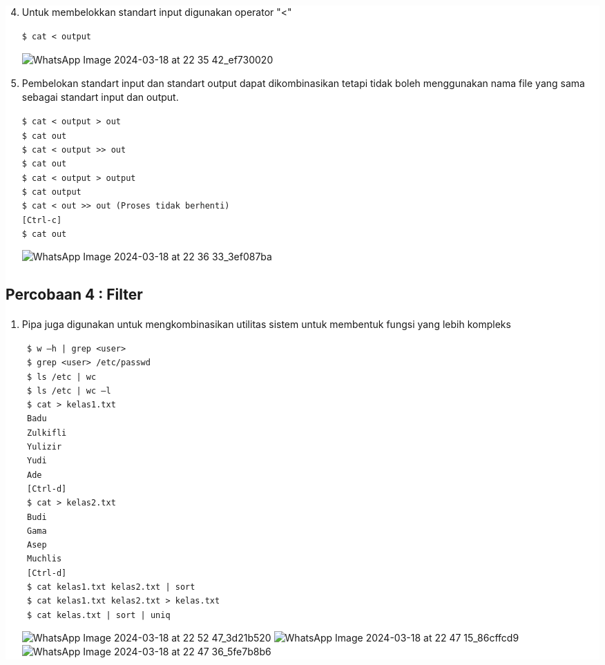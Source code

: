 4. Untuk membelokkan standart input digunakan operator "<"
   ```
   $ cat < output
   ```
   ![WhatsApp Image 2024-03-18 at 22 35 42_ef730020](https://github.com/Meiradina/SysOP24-3123521023/assets/160557713/05b015ad-35eb-409c-a1b6-c5f604cbb0da)

5. Pembelokan standart input dan standart output dapat dikombinasikan tetapi tidak boleh menggunakan nama file yang sama sebagai standart input dan output.
   ```
   $ cat < output > out
   $ cat out
   $ cat < output >> out
   $ cat out
   $ cat < output > output
   $ cat output
   $ cat < out >> out (Proses tidak berhenti)
   [Ctrl-c]
   $ cat out
   ```
   ![WhatsApp Image 2024-03-18 at 22 36 33_3ef087ba](https://github.com/Meiradina/SysOP24-3123521023/assets/160557713/5a1a2400-e7e7-4e0c-a1bc-af632f556adc)


## Percobaan 4 : Filter
1. Pipa juga digunakan untuk mengkombinasikan utilitas sistem untuk membentuk fungsi yang lebih kompleks
   ```
    $ w –h | grep <user>
    $ grep <user> /etc/passwd
    $ ls /etc | wc
    $ ls /etc | wc –l
    $ cat > kelas1.txt
    Badu
    Zulkifli
    Yulizir
    Yudi
    Ade
    [Ctrl-d]
    $ cat > kelas2.txt
    Budi
    Gama
    Asep
    Muchlis
    [Ctrl-d]
    $ cat kelas1.txt kelas2.txt | sort
    $ cat kelas1.txt kelas2.txt > kelas.txt
    $ cat kelas.txt | sort | uniq
   ```
   ![WhatsApp Image 2024-03-18 at 22 52 47_3d21b520](https://github.com/Meiradina/SysOP24-3123521023/assets/160557713/d80e3a9f-1fb3-4907-9807-7cdf4bd43353)
   ![WhatsApp Image 2024-03-18 at 22 47 15_86cffcd9](https://github.com/Meiradina/SysOP24-3123521023/assets/160557713/a7283229-28db-4ce5-819c-a02f8b5d4f14)
   ![WhatsApp Image 2024-03-18 at 22 47 36_5fe7b8b6](https://github.com/Meiradina/SysOP24-3123521023/assets/160557713/1e06765b-2a04-43b2-ae10-03987bcc0eb2)
